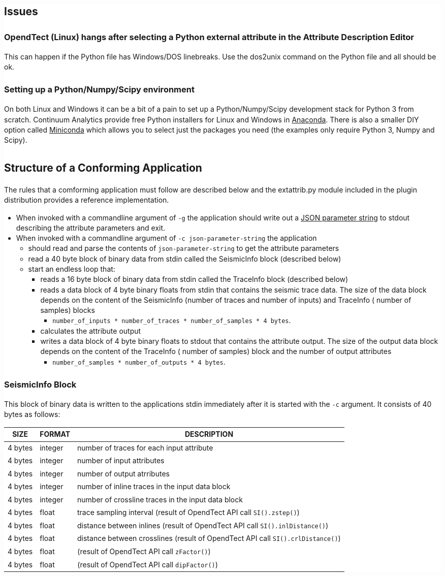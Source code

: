 ## Issues
### OpendTect (Linux) hangs after selecting a Python external attribute in the Attribute Description Editor
This can happen if the Python file has Windows/DOS linebreaks. Use the dos2unix command on the Python file and all should be ok.
### Setting up a Python/Numpy/Scipy environment
On both Linux and Windows it can be a bit of a pain to set up a Python/Numpy/Scipy development stack for Python 3 from scratch. Continuum Analytics provide free Python installers for Linux and Windows in [Anaconda](http://continuum.io/downloads#all). There is also a smaller DIY option called [Miniconda](http://conda.pydata.org/miniconda.html) which allows you to select just the packages you need (the examples only require Python 3, Numpy and Scipy).

## Structure of a Conforming Application
The rules that a comforming application must follow are described below and the extattrib.py module included in the plugin distribution provides a reference implementation.

- When invoked with a commandline argument of `-g` the application should write out a  [JSON parameter string](#Attribute_JSON_Parameter_String) to stdout describing the attribute parameters and exit.
- When invoked with a commandline argument of `-c json-parameter-string` the application 
	- should read and parse the contents of `json-parameter-string` to get the attribute parameters
	- read a 40 byte block of binary data from stdin called the SeismicInfo block (described below)
	- start an endless loop that:
		- reads a 16 byte block of binary data from stdin called the TraceInfo block (described below)
		- reads a data block of 4 byte binary floats from stdin that contains the seismic trace data. The size of the data block depends on the content of the SeismicInfo (number of traces and number of inputs) and TraceInfo ( number of samples) blocks
			- `number_of_inputs * number_of_traces * number_of_samples * 4 bytes`.
		- calculates the attribute output
		- writes a data block of 4 byte binary floats to stdout that contains the attribute output. The size of the output data block depends on the content of the TraceInfo ( number of samples) block and the number of output attributes
			- `number_of_samples * number_of_outputs * 4 bytes`.

### SeismicInfo Block
This block of binary data is written to the applications stdin immediately after it is started with the `-c` argument. It consists of 40 bytes as follows:

| SIZE    | FORMAT  | DESCRIPTION |
|---------|---------|-------------|
| 4 bytes | integer | number of traces for each input attribute |
| 4 bytes | integer | number of input attributes |
| 4 bytes | integer | number of output atrributes |
| 4 bytes | integer | number of inline traces in the input data block |
| 4 bytes | integer | number of crossline traces in the input data block |
| 4 bytes | float   | trace sampling interval  (result of OpendTect API call `SI().zstep()`) |
| 4 bytes | float   | distance between inlines (result of OpendTect API call `SI().inlDistance()`) |
| 4 bytes | float   | distance between crosslines (result of OpendTect API call `SI().crlDistance()`) |
| 4 bytes | float   | (result of OpendTect API call `zFactor()`)
| 4 bytes | float   | (result of OpendTect API call `dipFactor()`) |
